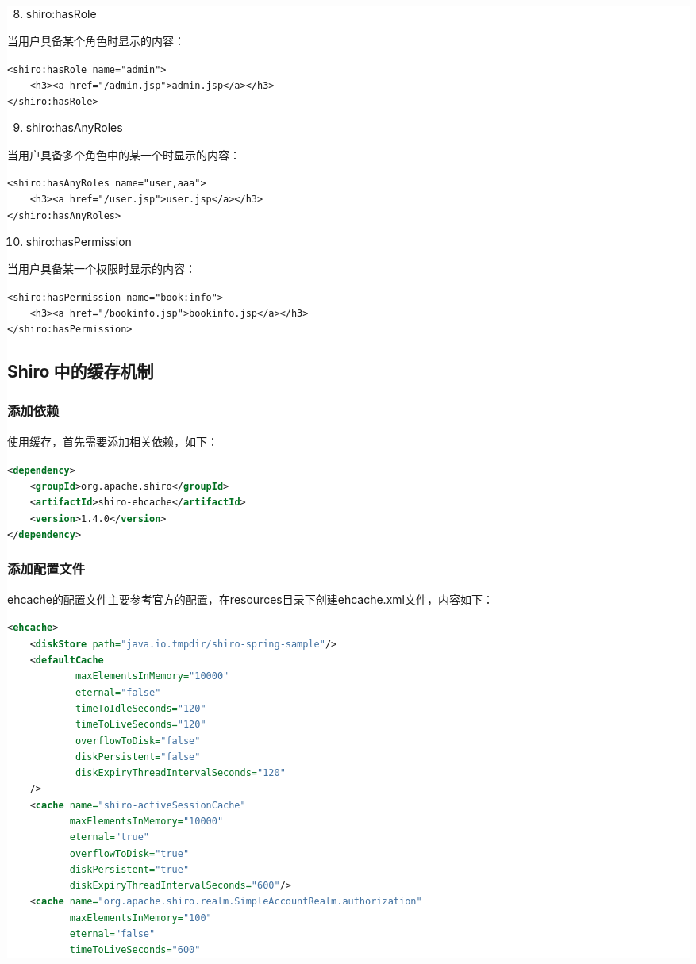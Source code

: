 8. shiro:hasRole

当用户具备某个角色时显示的内容：

```
<shiro:hasRole name="admin">
    <h3><a href="/admin.jsp">admin.jsp</a></h3>
</shiro:hasRole>
```

9. shiro:hasAnyRoles

当用户具备多个角色中的某一个时显示的内容：

```
<shiro:hasAnyRoles name="user,aaa">
    <h3><a href="/user.jsp">user.jsp</a></h3>
</shiro:hasAnyRoles>
```

10. shiro:hasPermission

当用户具备某一个权限时显示的内容：

```
<shiro:hasPermission name="book:info">
    <h3><a href="/bookinfo.jsp">bookinfo.jsp</a></h3>
</shiro:hasPermission>
```

## Shiro 中的缓存机制

### 添加依赖

使用缓存，首先需要添加相关依赖，如下：

```xml
<dependency>
    <groupId>org.apache.shiro</groupId>
    <artifactId>shiro-ehcache</artifactId>
    <version>1.4.0</version>
</dependency>
```

### 添加配置文件

ehcache的配置文件主要参考官方的配置，在resources目录下创建ehcache.xml文件，内容如下：

```xml
<ehcache>
    <diskStore path="java.io.tmpdir/shiro-spring-sample"/>
    <defaultCache
            maxElementsInMemory="10000"
            eternal="false"
            timeToIdleSeconds="120"
            timeToLiveSeconds="120"
            overflowToDisk="false"
            diskPersistent="false"
            diskExpiryThreadIntervalSeconds="120"
    />
    <cache name="shiro-activeSessionCache"
           maxElementsInMemory="10000"
           eternal="true"
           overflowToDisk="true"
           diskPersistent="true"
           diskExpiryThreadIntervalSeconds="600"/>
    <cache name="org.apache.shiro.realm.SimpleAccountRealm.authorization"
           maxElementsInMemory="100"
           eternal="false"
           timeToLiveSeconds="600"
```